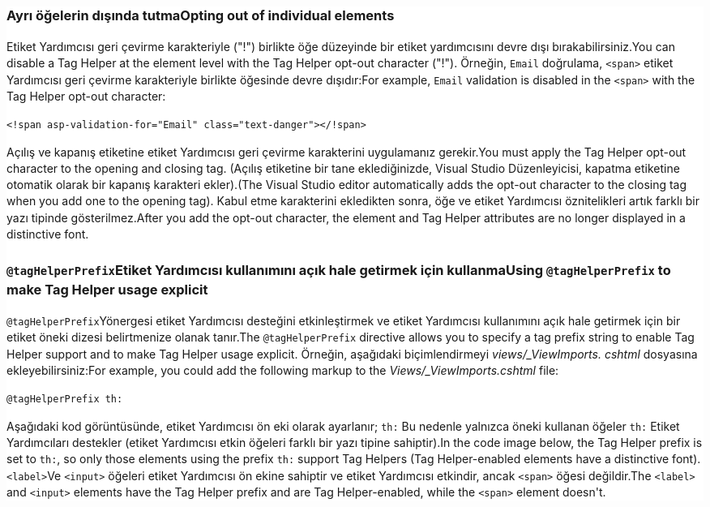 <a name="opt-out"></a>

### <a name="opting-out-of-individual-elements"></a><span data-ttu-id="77f62-162">Ayrı öğelerin dışında tutma</span><span class="sxs-lookup"><span data-stu-id="77f62-162">Opting out of individual elements</span></span>

<span data-ttu-id="77f62-163">Etiket Yardımcısı geri çevirme karakteriyle ("!") birlikte öğe düzeyinde bir etiket yardımcısını devre dışı bırakabilirsiniz.</span><span class="sxs-lookup"><span data-stu-id="77f62-163">You can disable a Tag Helper at the element level with the Tag Helper opt-out character ("!").</span></span> <span data-ttu-id="77f62-164">Örneğin, `Email` doğrulama, `<span>` etiket Yardımcısı geri çevirme karakteriyle birlikte öğesinde devre dışıdır:</span><span class="sxs-lookup"><span data-stu-id="77f62-164">For example, `Email` validation is disabled in the `<span>` with the Tag Helper opt-out character:</span></span>

```cshtml
<!span asp-validation-for="Email" class="text-danger"></!span>
```

<span data-ttu-id="77f62-165">Açılış ve kapanış etiketine etiket Yardımcısı geri çevirme karakterini uygulamanız gerekir.</span><span class="sxs-lookup"><span data-stu-id="77f62-165">You must apply the Tag Helper opt-out character to the opening and closing tag.</span></span> <span data-ttu-id="77f62-166">(Açılış etiketine bir tane eklediğinizde, Visual Studio Düzenleyicisi, kapatma etiketine otomatik olarak bir kapanış karakteri ekler).</span><span class="sxs-lookup"><span data-stu-id="77f62-166">(The Visual Studio editor automatically adds the opt-out character to the closing tag when you add one to the opening tag).</span></span> <span data-ttu-id="77f62-167">Kabul etme karakterini ekledikten sonra, öğe ve etiket Yardımcısı öznitelikleri artık farklı bir yazı tipinde gösterilmez.</span><span class="sxs-lookup"><span data-stu-id="77f62-167">After you add the opt-out character, the element and Tag Helper attributes are no longer displayed in a distinctive font.</span></span>

<a name="prefix-razor-directives-label"></a>

### <a name="using-taghelperprefix-to-make-tag-helper-usage-explicit"></a><span data-ttu-id="77f62-168">`@tagHelperPrefix`Etiket Yardımcısı kullanımını açık hale getirmek için kullanma</span><span class="sxs-lookup"><span data-stu-id="77f62-168">Using `@tagHelperPrefix` to make Tag Helper usage explicit</span></span>

<span data-ttu-id="77f62-169">`@tagHelperPrefix`Yönergesi etiket Yardımcısı desteğini etkinleştirmek ve etiket Yardımcısı kullanımını açık hale getirmek için bir etiket öneki dizesi belirtmenize olanak tanır.</span><span class="sxs-lookup"><span data-stu-id="77f62-169">The `@tagHelperPrefix` directive allows you to specify a tag prefix string to enable Tag Helper support and to make Tag Helper usage explicit.</span></span> <span data-ttu-id="77f62-170">Örneğin, aşağıdaki biçimlendirmeyi *views/_ViewImports. cshtml* dosyasına ekleyebilirsiniz:</span><span class="sxs-lookup"><span data-stu-id="77f62-170">For example, you could add the following markup to the *Views/_ViewImports.cshtml* file:</span></span>

```cshtml
@tagHelperPrefix th:
```

<span data-ttu-id="77f62-171">Aşağıdaki kod görüntüsünde, etiket Yardımcısı ön eki olarak ayarlanır; `th:` Bu nedenle yalnızca öneki kullanan öğeler `th:` Etiket Yardımcıları destekler (etiket Yardımcısı etkin öğeleri farklı bir yazı tipine sahiptir).</span><span class="sxs-lookup"><span data-stu-id="77f62-171">In the code image below, the Tag Helper prefix is set to `th:`, so only those elements using the prefix `th:` support Tag Helpers (Tag Helper-enabled elements have a distinctive font).</span></span> <span data-ttu-id="77f62-172">`<label>`Ve `<input>` öğeleri etiket Yardımcısı ön ekine sahiptir ve etiket Yardımcısı etkindir, ancak `<span>` öğesi değildir.</span><span class="sxs-lookup"><span data-stu-id="77f62-172">The `<label>` and `<input>` elements have the Tag Helper prefix and are Tag Helper-enabled, while the `<span>` element doesn't.</span></span>
